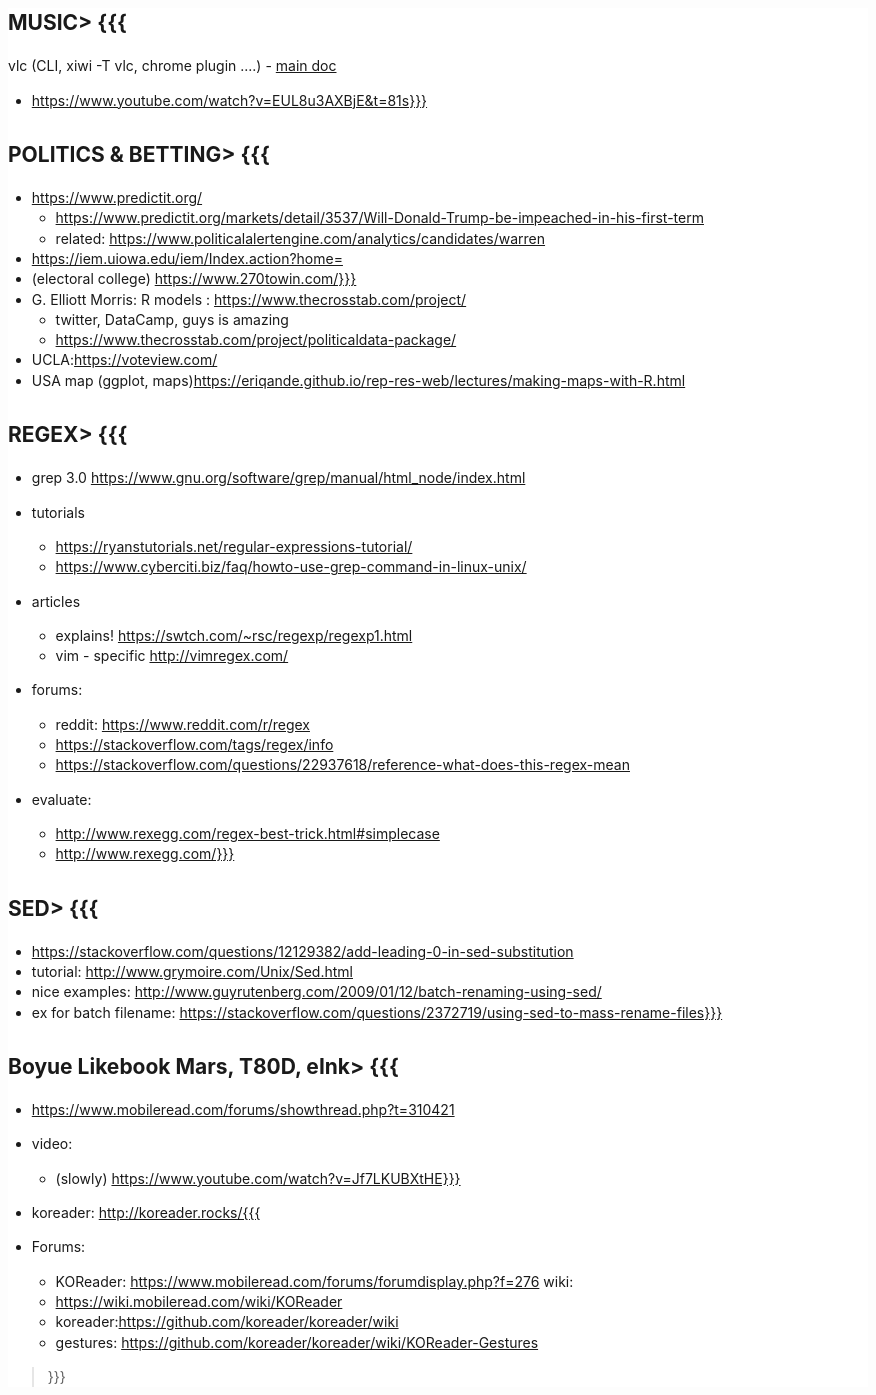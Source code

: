 ##	MUSIC> {{{
vlc	(CLI, xiwi -T vlc, chrome plugin ....)
	-	[main doc](https://wiki.videolan.org/Documentation:Documentation/)
-	https://www.youtube.com/watch?v=EUL8u3AXBjE&t=81s}}}

## POLITICS & BETTING> {{{
-	https://www.predictit.org/
	-	https://www.predictit.org/markets/detail/3537/Will-Donald-Trump-be-impeached-in-his-first-term
	-	related: https://www.politicalalertengine.com/analytics/candidates/warren
-	https://iem.uiowa.edu/iem/Index.action?home=
-	(electoral college) https://www.270towin.com/}}}
-	G. Elliott Morris:  	R models : https://www.thecrosstab.com/project/
	- twitter, DataCamp, guys is amazing
	- https://www.thecrosstab.com/project/politicaldata-package/
-	UCLA:https://voteview.com/
-	USA map (ggplot, maps)https://eriqande.github.io/rep-res-web/lectures/making-maps-with-R.html



##	REGEX> {{{
-	grep 3.0 https://www.gnu.org/software/grep/manual/html_node/index.html
-	tutorials
	-	https://ryanstutorials.net/regular-expressions-tutorial/
	-	https://www.cyberciti.biz/faq/howto-use-grep-command-in-linux-unix/
-	articles
	-	explains!  https://swtch.com/~rsc/regexp/regexp1.html
	-	vim - specific  http://vimregex.com/
-	forums:
	-	reddit: https://www.reddit.com/r/regex
	-	https://stackoverflow.com/tags/regex/info
	-	https://stackoverflow.com/questions/22937618/reference-what-does-this-regex-mean

-	evaluate:
	-	http://www.rexegg.com/regex-best-trick.html#simplecase
	-	http://www.rexegg.com/}}}

##	SED> {{{
-	https://stackoverflow.com/questions/12129382/add-leading-0-in-sed-substitution
-	tutorial: http://www.grymoire.com/Unix/Sed.html
-	nice examples: http://www.guyrutenberg.com/2009/01/12/batch-renaming-using-sed/
-	ex for batch filename: https://stackoverflow.com/questions/2372719/using-sed-to-mass-rename-files}}}

##	Boyue Likebook Mars, T80D, eInk> {{{
-	https://www.mobileread.com/forums/showthread.php?t=310421
-	video:
	-	(slowly) https://www.youtube.com/watch?v=Jf7LKUBXtHE}}}

-	koreader: http://koreader.rocks/{{{
-	Forums:
	-	KOReader: https://www.mobileread.com/forums/forumdisplay.php?f=276
	wiki:
	-	https://wiki.mobileread.com/wiki/KOReader
	-	koreader:https://github.com/koreader/koreader/wiki
	-	gestures: https://github.com/koreader/koreader/wiki/KOReader-Gestures
> }}}
